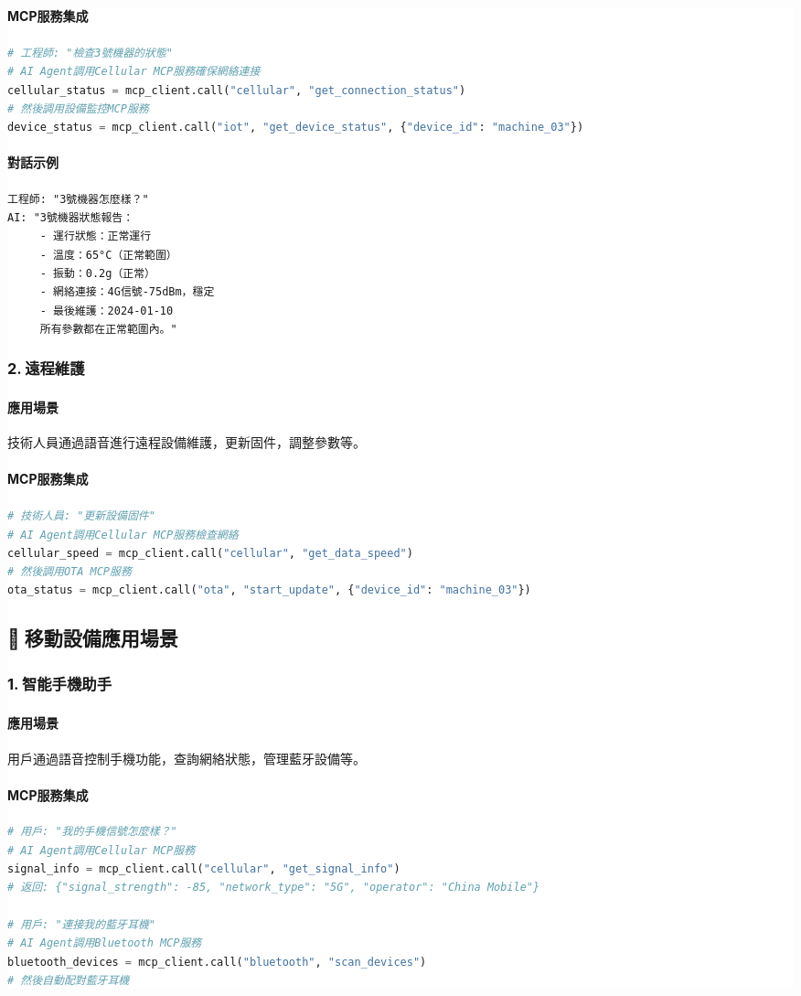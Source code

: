 #### MCP服務集成
```python
# 工程師: "檢查3號機器的狀態"
# AI Agent調用Cellular MCP服務確保網絡連接
cellular_status = mcp_client.call("cellular", "get_connection_status")
# 然後調用設備監控MCP服務
device_status = mcp_client.call("iot", "get_device_status", {"device_id": "machine_03"})
```

#### 對話示例
```
工程師: "3號機器怎麼樣？"
AI: "3號機器狀態報告：
     - 運行狀態：正常運行
     - 溫度：65°C（正常範圍）
     - 振動：0.2g（正常）
     - 網絡連接：4G信號-75dBm，穩定
     - 最後維護：2024-01-10
     所有參數都在正常範圍內。"
```

### 2. 遠程維護

#### 應用場景
技術人員通過語音進行遠程設備維護，更新固件，調整參數等。

#### MCP服務集成
```python
# 技術人員: "更新設備固件"
# AI Agent調用Cellular MCP服務檢查網絡
cellular_speed = mcp_client.call("cellular", "get_data_speed")
# 然後調用OTA MCP服務
ota_status = mcp_client.call("ota", "start_update", {"device_id": "machine_03"})
```

## 📱 移動設備應用場景

### 1. 智能手機助手

#### 應用場景
用戶通過語音控制手機功能，查詢網絡狀態，管理藍牙設備等。

#### MCP服務集成
```python
# 用戶: "我的手機信號怎麼樣？"
# AI Agent調用Cellular MCP服務
signal_info = mcp_client.call("cellular", "get_signal_info")
# 返回: {"signal_strength": -85, "network_type": "5G", "operator": "China Mobile"}

# 用戶: "連接我的藍牙耳機"
# AI Agent調用Bluetooth MCP服務
bluetooth_devices = mcp_client.call("bluetooth", "scan_devices")
# 然後自動配對藍牙耳機
```
